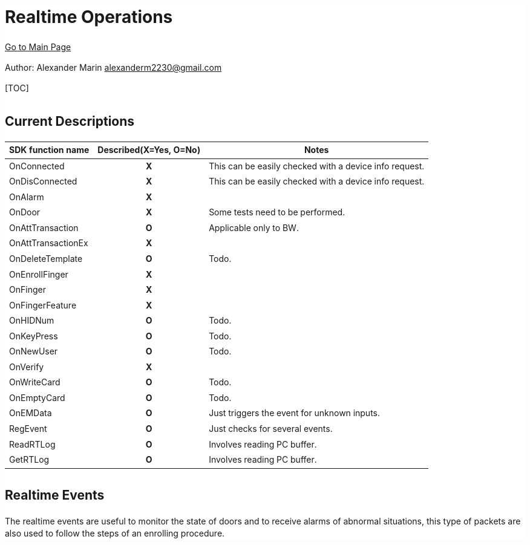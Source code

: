 # Realtime Operations #

[Go to Main Page](../protocol.md)

Author: Alexander Marin <alexanderm2230@gmail.com>

[TOC]

## Current Descriptions ##

|SDK function name	|Described(X=Yes, O=No)	|Notes|
|---			|:---:			|---|
|OnConnected		|**X**			|This can be easily checked with a device info request.|
|OnDisConnected		|**X**			|This can be easily checked with a device info request.|
|OnAlarm		|**X**			| |
|OnDoor			|**X**			|Some tests need to be performed.|
|OnAttTransaction	|**O**			|Applicable only to BW.|
|OnAttTransactionEx	|**X**			| |
|OnDeleteTemplate	|**O**			|Todo.|
|OnEnrollFinger		|**X**			| |
|OnFinger		|**X**			| |
|OnFingerFeature	|**X**			| |
|OnHIDNum		|**O**			|Todo.|
|OnKeyPress		|**O**			|Todo.|
|OnNewUser		|**O**			|Todo.|
|OnVerify		|**X**			| |
|OnWriteCard		|**O**			|Todo.|
|OnEmptyCard		|**O**			|Todo.|
|OnEMData		|**O**			|Just triggers the event for unknown inputs.|
|RegEvent		|**O**			|Just checks for several events.|
|ReadRTLog		|**O**			|Involves reading PC buffer.|
|GetRTLog		|**O**			|Involves reading PC buffer.|

## Realtime Events ##

The realtime events are useful to monitor the state of doors and to receive alarms of abnormal situations, this type of packets are also used to follow the steps of an enrolling procedure.

